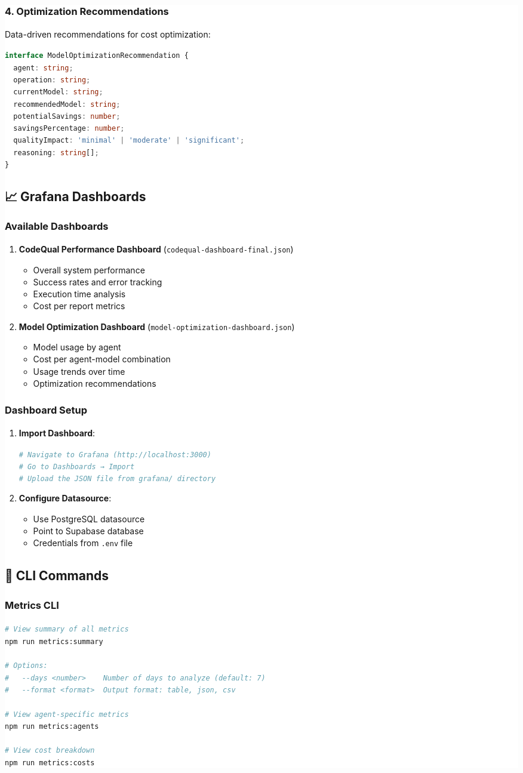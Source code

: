 ### 4. Optimization Recommendations

Data-driven recommendations for cost optimization:

```typescript
interface ModelOptimizationRecommendation {
  agent: string;
  operation: string;
  currentModel: string;
  recommendedModel: string;
  potentialSavings: number;
  savingsPercentage: number;
  qualityImpact: 'minimal' | 'moderate' | 'significant';
  reasoning: string[];
}
```

## 📈 Grafana Dashboards

### Available Dashboards

1. **CodeQual Performance Dashboard** (`codequal-dashboard-final.json`)
   - Overall system performance
   - Success rates and error tracking
   - Execution time analysis
   - Cost per report metrics

2. **Model Optimization Dashboard** (`model-optimization-dashboard.json`)
   - Model usage by agent
   - Cost per agent-model combination
   - Usage trends over time
   - Optimization recommendations

### Dashboard Setup

1. **Import Dashboard**:
   ```bash
   # Navigate to Grafana (http://localhost:3000)
   # Go to Dashboards → Import
   # Upload the JSON file from grafana/ directory
   ```

2. **Configure Datasource**:
   - Use PostgreSQL datasource
   - Point to Supabase database
   - Credentials from `.env` file

## 🔧 CLI Commands

### Metrics CLI

```bash
# View summary of all metrics
npm run metrics:summary

# Options:
#   --days <number>    Number of days to analyze (default: 7)
#   --format <format>  Output format: table, json, csv

# View agent-specific metrics
npm run metrics:agents

# View cost breakdown
npm run metrics:costs

```